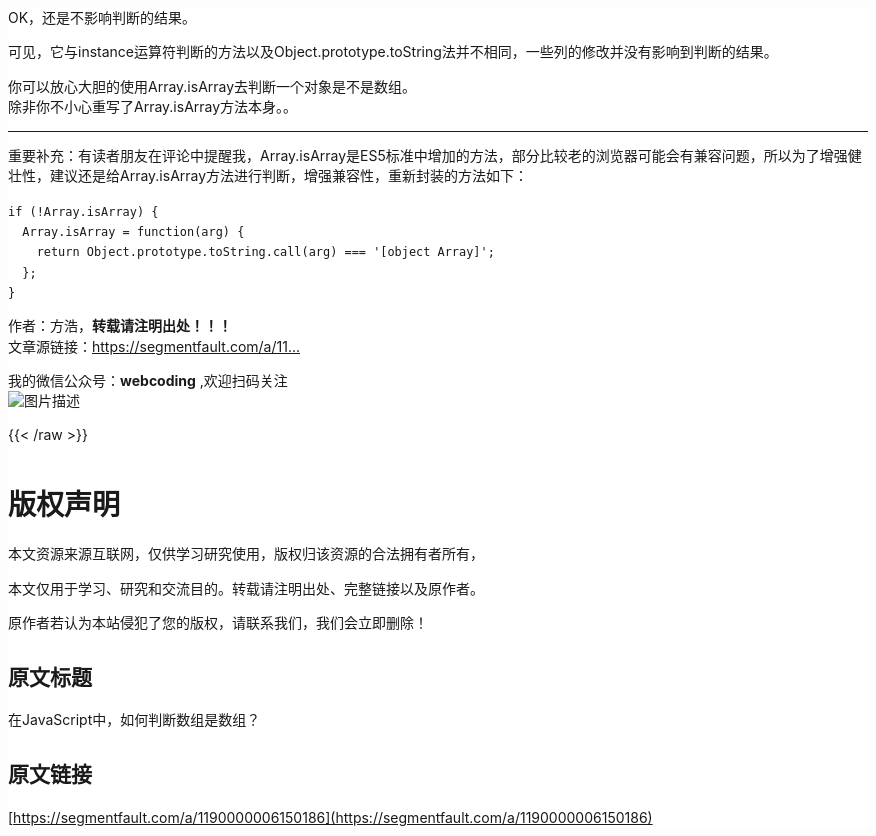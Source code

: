<p>OK，还是不影响判断的结果。</p>
<p>可见，它与instance运算符判断的方法以及Object.prototype.toString法并不相同，一些列的修改并没有影响到判断的结果。</p>
<p>你可以放心大胆的使用Array.isArray去判断一个对象是不是数组。<br>除非你不小心重写了Array.isArray方法本身。。</p>
<hr>
<p>重要补充：有读者朋友在评论中提醒我，Array.isArray是ES5标准中增加的方法，部分比较老的浏览器可能会有兼容问题，所以为了增强健壮性，建议还是给Array.isArray方法进行判断，增强兼容性，重新封装的方法如下：</p>
<div class="widget-codetool" style="display:none;">
      <div class="widget-codetool--inner">
      <span class="selectCode code-tool" data-toggle="tooltip" data-placement="top" title="" data-original-title="全选"></span>
      <span type="button" class="copyCode code-tool" data-toggle="tooltip" data-placement="top" data-clipboard-text="if (!Array.isArray) {
  Array.isArray = function(arg) {
    return Object.prototype.toString.call(arg) === '[object Array]';
  };
}" title="" data-original-title="复制"></span>
      <span type="button" class="saveToNote code-tool" data-toggle="tooltip" data-placement="top" title="" data-original-title="放进笔记"></span>
      </div>
      </div><pre class="hljs javascript"><code><span class="hljs-keyword">if</span> (!<span class="hljs-built_in">Array</span>.isArray) {
  <span class="hljs-built_in">Array</span>.isArray = <span class="hljs-function"><span class="hljs-keyword">function</span>(<span class="hljs-params">arg</span>) </span>{
    <span class="hljs-keyword">return</span> <span class="hljs-built_in">Object</span>.prototype.toString.call(arg) === <span class="hljs-string">'[object Array]'</span>;
  };
}</code></pre>
<p>作者：方浩，<strong>转载请注明出处！！！</strong><br>文章源链接：<a href="https://segmentfault.com/a/1190000006150186">https://segmentfault.com/a/11...</a></p>
<p>我的微信公众号：<strong>webcoding</strong> ,欢迎扫码关注<br><span class="img-wrap"><img data-src="/img/bVyBup" src="https://static.alili.tech/img/bVyBup" alt="图片描述" title="图片描述" style="cursor: pointer; display: inline;"></span></p>

                
{{< /raw >}}

# 版权声明
本文资源来源互联网，仅供学习研究使用，版权归该资源的合法拥有者所有，

本文仅用于学习、研究和交流目的。转载请注明出处、完整链接以及原作者。

原作者若认为本站侵犯了您的版权，请联系我们，我们会立即删除！

## 原文标题
在JavaScript中，如何判断数组是数组？

## 原文链接
[https://segmentfault.com/a/1190000006150186](https://segmentfault.com/a/1190000006150186)

